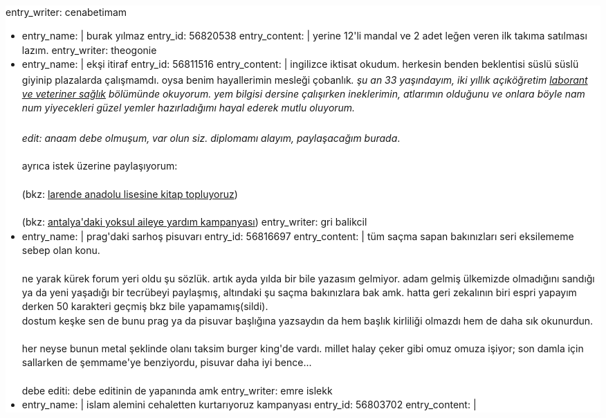   entry_writer: cenabetimam
- entry_name: |
    burak yılmaz
  entry_id: 56820538
  entry_content: |
    yerine 12'li mandal ve 2 adet leğen veren ilk takıma satılması lazım.
  entry_writer: theogonie
- entry_name: |
    ekşi itiraf
  entry_id: 56811516
  entry_content: |
    ingilizce iktisat okudum. herkesin benden beklentisi süslü süslü giyinip plazalarda çalışmamdı. oysa benim hayallerimin mesleği çobanlık<sup class="ab"><a title="(bkz: çok ciddiyim)" href="/?q=%c3%a7ok+ciddiyim" data-query="çok ciddiyim">*</a></sup>. şu an 33 yaşındayım, iki yıllık açıköğretim <a class="b" href="/?q=laborant+ve+veteriner+sa%c4%9fl%c4%b1k">laborant ve veteriner sağlık</a> bölümünde okuyorum. yem bilgisi dersine çalışırken ineklerimin, atlarımın olduğunu ve onlara böyle nam num yiyecekleri güzel yemler hazırladığımı hayal ederek mutlu oluyorum.<br/><br/>edit: anaam debe olmuşum, var olun siz. diplomamı alayım, paylaşacağım burada<sup class="ab"><a title="(bkz: swh)" href="/?q=swh" data-query="swh">*</a></sup>.<br/><br/>ayrıca istek üzerine paylaşıyorum:<br/><br/>(bkz: <a class="b" href="/?q=larende+anadolu+lisesine+kitap+topluyoruz">larende anadolu lisesine kitap topluyoruz</a>)<br/><br/>(bkz: <a class="b" href="/?q=antalya%27daki+yoksul+aileye+yard%c4%b1m+kampanyas%c4%b1">antalya'daki yoksul aileye yardım kampanyası</a>)
  entry_writer: gri balikcil
- entry_name: |
    prag'daki sarhoş pisuvarı
  entry_id: 56816697
  entry_content: |
    tüm saçma sapan bakınızları seri eksilememe sebep olan konu.<br/><br/>ne yarak kürek forum yeri oldu şu sözlük. artık ayda yılda bir bile yazasım gelmiyor. adam gelmiş ülkemizde olmadığını sandığı ya da yeni yaşadığı bir tecrübeyi paylaşmış, altındaki şu saçma bakınızlara bak amk. hatta geri zekalının biri espri yapayım derken 50 karakteri geçmiş bkz bile yapamamış(sildi). <br/>dostum keşke sen de bunu prag ya da pisuvar başlığına yazsaydın da hem başlık kirliliği olmazdı hem de daha sık okunurdun.<br/><br/>her neyse bunun metal şeklinde olanı taksim burger king'de vardı. millet halay çeker gibi omuz omuza işiyor; son damla için sallarken de şemmame'ye benziyordu, pisuvar daha iyi bence...<br/><br/>debe editi: debe editinin de yapanında amk
  entry_writer: emre islekk
- entry_name: |
    islam alemini cehaletten kurtarıyoruz kampanyası
  entry_id: 56803702
  entry_content: |